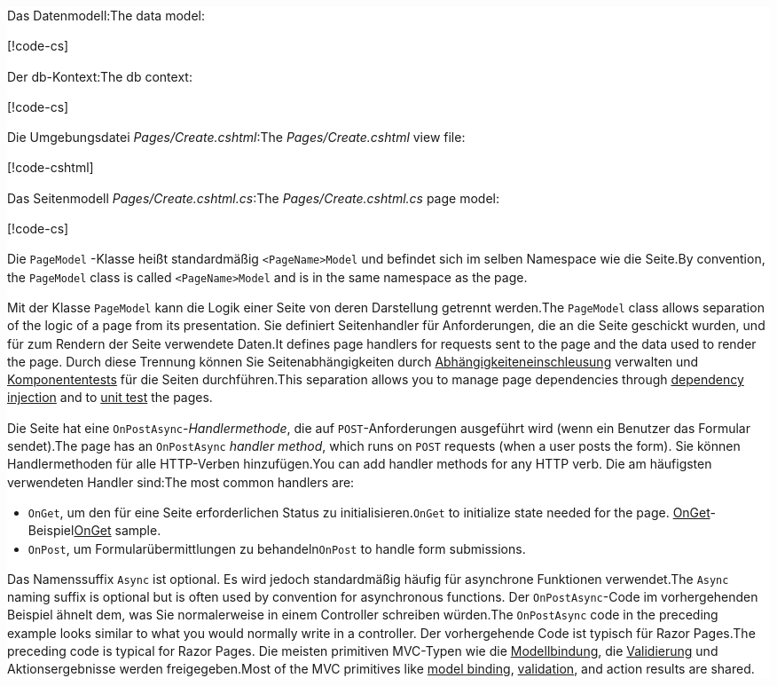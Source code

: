 <span data-ttu-id="c93f6-154">Das Datenmodell:</span><span class="sxs-lookup"><span data-stu-id="c93f6-154">The data model:</span></span>

[!code-cs[](index/sample/RazorPagesContacts/Data/Customer.cs)]

<span data-ttu-id="c93f6-155">Der db-Kontext:</span><span class="sxs-lookup"><span data-stu-id="c93f6-155">The db context:</span></span>

[!code-cs[](index/sample/RazorPagesContacts/Data/AppDbContext.cs)]

<span data-ttu-id="c93f6-156">Die Umgebungsdatei *Pages/Create.cshtml*:</span><span class="sxs-lookup"><span data-stu-id="c93f6-156">The *Pages/Create.cshtml* view file:</span></span>

[!code-cshtml[](index/sample/RazorPagesContacts/Pages/Create.cshtml)]

<span data-ttu-id="c93f6-157">Das Seitenmodell *Pages/Create.cshtml.cs*:</span><span class="sxs-lookup"><span data-stu-id="c93f6-157">The *Pages/Create.cshtml.cs* page model:</span></span>

[!code-cs[](index/sample/RazorPagesContacts/Pages/Create.cshtml.cs?name=snippet_ALL)]

<span data-ttu-id="c93f6-158">Die `PageModel` -Klasse heißt standardmäßig `<PageName>Model` und befindet sich im selben Namespace wie die Seite.</span><span class="sxs-lookup"><span data-stu-id="c93f6-158">By convention, the `PageModel` class is called `<PageName>Model` and is in the same namespace as the page.</span></span>

<span data-ttu-id="c93f6-159">Mit der Klasse `PageModel` kann die Logik einer Seite von deren Darstellung getrennt werden.</span><span class="sxs-lookup"><span data-stu-id="c93f6-159">The `PageModel` class allows separation of the logic of a page from its presentation.</span></span> <span data-ttu-id="c93f6-160">Sie definiert Seitenhandler für Anforderungen, die an die Seite geschickt wurden, und für zum Rendern der Seite verwendete Daten.</span><span class="sxs-lookup"><span data-stu-id="c93f6-160">It defines page handlers for requests sent to the page and the data used to render the page.</span></span> <span data-ttu-id="c93f6-161">Durch diese Trennung können Sie Seitenabhängigkeiten durch [Abhängigkeiteneinschleusung](xref:fundamentals/dependency-injection) verwalten und [Komponententests](xref:test/razor-pages-tests) für die Seiten durchführen.</span><span class="sxs-lookup"><span data-stu-id="c93f6-161">This separation allows you to manage page dependencies through [dependency injection](xref:fundamentals/dependency-injection) and to [unit test](xref:test/razor-pages-tests) the pages.</span></span>

<span data-ttu-id="c93f6-162">Die Seite hat eine `OnPostAsync`-*Handlermethode*, die auf `POST`-Anforderungen ausgeführt wird (wenn ein Benutzer das Formular sendet).</span><span class="sxs-lookup"><span data-stu-id="c93f6-162">The page has an `OnPostAsync` *handler method*, which runs on `POST` requests (when a user posts the form).</span></span> <span data-ttu-id="c93f6-163">Sie können Handlermethoden für alle HTTP-Verben hinzufügen.</span><span class="sxs-lookup"><span data-stu-id="c93f6-163">You can add handler methods for any HTTP verb.</span></span> <span data-ttu-id="c93f6-164">Die am häufigsten verwendeten Handler sind:</span><span class="sxs-lookup"><span data-stu-id="c93f6-164">The most common handlers are:</span></span>

* <span data-ttu-id="c93f6-165">`OnGet`, um den für eine Seite erforderlichen Status zu initialisieren.</span><span class="sxs-lookup"><span data-stu-id="c93f6-165">`OnGet` to initialize state needed for the page.</span></span> <span data-ttu-id="c93f6-166">[OnGet](#OnGet)-Beispiel</span><span class="sxs-lookup"><span data-stu-id="c93f6-166">[OnGet](#OnGet) sample.</span></span>
* <span data-ttu-id="c93f6-167">`OnPost`, um Formularübermittlungen zu behandeln</span><span class="sxs-lookup"><span data-stu-id="c93f6-167">`OnPost` to handle form submissions.</span></span>

<span data-ttu-id="c93f6-168">Das Namenssuffix `Async` ist optional. Es wird jedoch standardmäßig häufig für asynchrone Funktionen verwendet.</span><span class="sxs-lookup"><span data-stu-id="c93f6-168">The `Async` naming suffix is optional but is often used by convention for asynchronous functions.</span></span> <span data-ttu-id="c93f6-169">Der `OnPostAsync`-Code im vorhergehenden Beispiel ähnelt dem, was Sie normalerweise in einem Controller schreiben würden.</span><span class="sxs-lookup"><span data-stu-id="c93f6-169">The `OnPostAsync` code in the preceding example looks similar to what you would normally write in a controller.</span></span> <span data-ttu-id="c93f6-170">Der vorhergehende Code ist typisch für Razor Pages.</span><span class="sxs-lookup"><span data-stu-id="c93f6-170">The preceding code is typical for Razor Pages.</span></span> <span data-ttu-id="c93f6-171">Die meisten primitiven MVC-Typen wie die [Modellbindung](xref:mvc/models/model-binding), die [Validierung](xref:mvc/models/validation) und Aktionsergebnisse werden freigegeben.</span><span class="sxs-lookup"><span data-stu-id="c93f6-171">Most of the MVC primitives like [model binding](xref:mvc/models/model-binding), [validation](xref:mvc/models/validation), and action results are shared.</span></span>  
